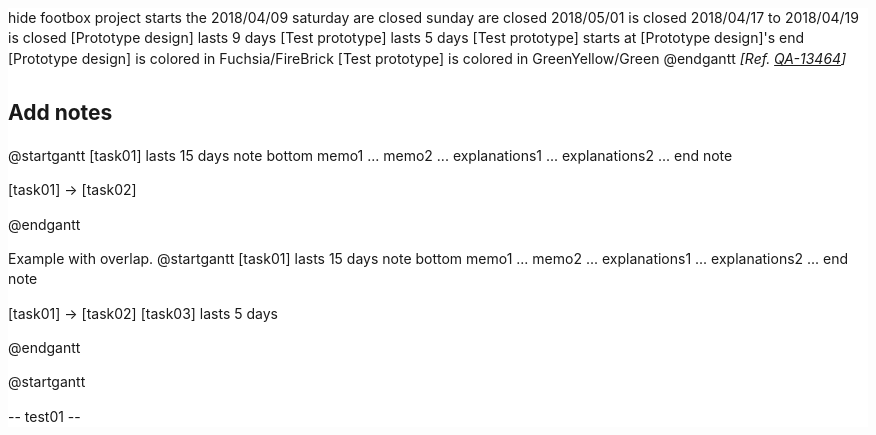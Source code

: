 hide footbox
project starts the 2018/04/09
saturday are closed
sunday are closed
2018/05/01 is closed
2018/04/17 to 2018/04/19 is closed
[Prototype design] lasts 9 days
[Test prototype] lasts 5 days
[Test prototype] starts at [Prototype design]'s end
[Prototype design] is colored in Fuchsia/FireBrick
[Test prototype] is colored in GreenYellow/Green
@endgantt
</plantuml>
*[Ref. [QA-13464](https://forum.plantuml.net/13464)]*


## Add notes

<plantuml>
@startgantt
[task01] lasts 15 days
note bottom
  memo1 ...
  memo2 ...
  explanations1 ...
  explanations2 ...
end note

[task01] -> [task02]

@endgantt
</plantuml>

Example with overlap.
<plantuml>
@startgantt
[task01] lasts 15 days
note bottom
  memo1 ...
  memo2 ...
  explanations1 ...
  explanations2 ...
end note

[task01] -> [task02]
[task03] lasts 5 days

@endgantt
</plantuml>


<plantuml>
@startgantt

-- test01 --
